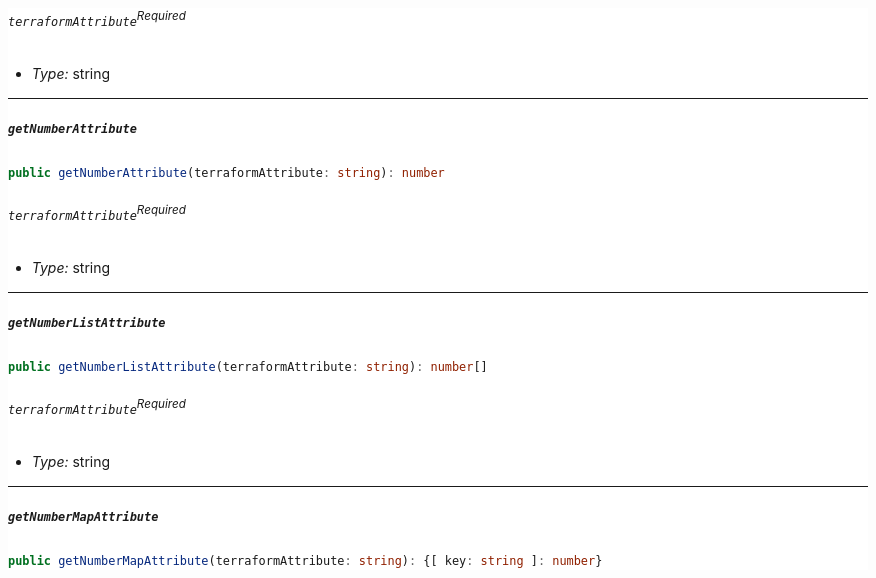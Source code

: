 ###### `terraformAttribute`<sup>Required</sup> <a name="terraformAttribute" id="@cdktf/provider-azurerm.virtualDesktopApplicationGroup.VirtualDesktopApplicationGroupTimeoutsOutputReference.getListAttribute.parameter.terraformAttribute"></a>

- *Type:* string

---

##### `getNumberAttribute` <a name="getNumberAttribute" id="@cdktf/provider-azurerm.virtualDesktopApplicationGroup.VirtualDesktopApplicationGroupTimeoutsOutputReference.getNumberAttribute"></a>

```typescript
public getNumberAttribute(terraformAttribute: string): number
```

###### `terraformAttribute`<sup>Required</sup> <a name="terraformAttribute" id="@cdktf/provider-azurerm.virtualDesktopApplicationGroup.VirtualDesktopApplicationGroupTimeoutsOutputReference.getNumberAttribute.parameter.terraformAttribute"></a>

- *Type:* string

---

##### `getNumberListAttribute` <a name="getNumberListAttribute" id="@cdktf/provider-azurerm.virtualDesktopApplicationGroup.VirtualDesktopApplicationGroupTimeoutsOutputReference.getNumberListAttribute"></a>

```typescript
public getNumberListAttribute(terraformAttribute: string): number[]
```

###### `terraformAttribute`<sup>Required</sup> <a name="terraformAttribute" id="@cdktf/provider-azurerm.virtualDesktopApplicationGroup.VirtualDesktopApplicationGroupTimeoutsOutputReference.getNumberListAttribute.parameter.terraformAttribute"></a>

- *Type:* string

---

##### `getNumberMapAttribute` <a name="getNumberMapAttribute" id="@cdktf/provider-azurerm.virtualDesktopApplicationGroup.VirtualDesktopApplicationGroupTimeoutsOutputReference.getNumberMapAttribute"></a>

```typescript
public getNumberMapAttribute(terraformAttribute: string): {[ key: string ]: number}
```
